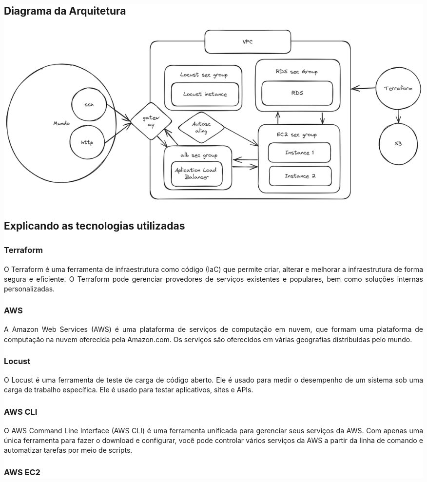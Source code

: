 
## Diagrama da Arquitetura

![Alt text](imgs/Diagrama_cloud.png)

## Explicando as tecnologias utilizadas

### Terraform

<p align="justify">O Terraform é uma ferramenta de infraestrutura como código (IaC) que permite criar, alterar e melhorar a infraestrutura de forma segura e eficiente. O Terraform pode gerenciar provedores de serviços existentes e populares, bem como soluções internas personalizadas.</p>

### AWS

<p align="justify">A Amazon Web Services (AWS) é uma plataforma de serviços de computação em nuvem, que formam uma plataforma de computação na nuvem oferecida pela Amazon.com. Os serviços são oferecidos em várias geografias distribuídas pelo mundo.</p>

### Locust

<p align="justify">O Locust é uma ferramenta de teste de carga de código aberto. Ele é usado para medir o desempenho de um sistema sob uma carga de trabalho específica. Ele é usado para testar aplicativos, sites e APIs.</p>

### AWS CLI

<p align="justify">O AWS Command Line Interface (AWS CLI) é uma ferramenta unificada para gerenciar seus serviços da AWS. Com apenas uma única ferramenta para fazer o download e configurar, você pode controlar vários serviços da AWS a partir da linha de comando e automatizar tarefas por meio de scripts.</p>

### AWS EC2
